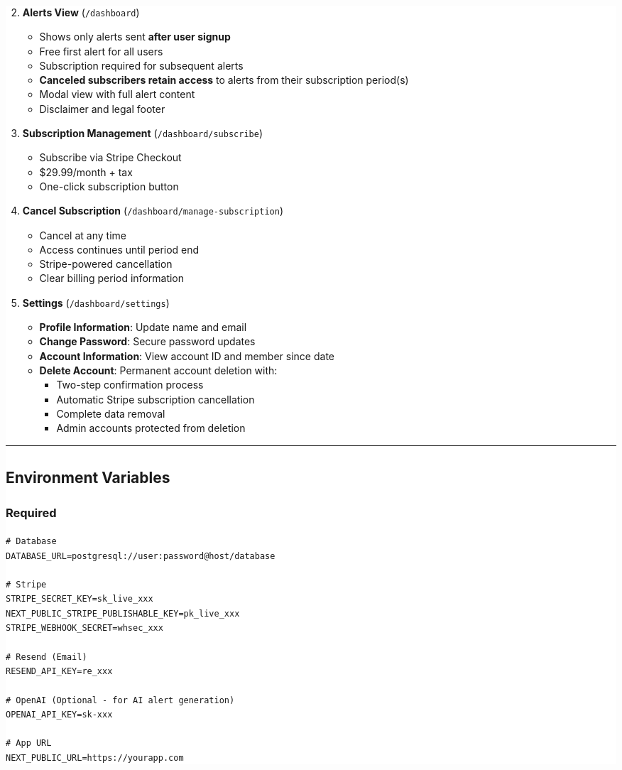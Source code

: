 2. **Alerts View** (`/dashboard`)
   - Shows only alerts sent **after user signup**
   - Free first alert for all users
   - Subscription required for subsequent alerts
   - **Canceled subscribers retain access** to alerts from their subscription period(s)
   - Modal view with full alert content
   - Disclaimer and legal footer

3. **Subscription Management** (`/dashboard/subscribe`)
   - Subscribe via Stripe Checkout
   - $29.99/month + tax
   - One-click subscription button

4. **Cancel Subscription** (`/dashboard/manage-subscription`)
   - Cancel at any time
   - Access continues until period end
   - Stripe-powered cancellation
   - Clear billing period information

5. **Settings** (`/dashboard/settings`)
   - **Profile Information**: Update name and email
   - **Change Password**: Secure password updates
   - **Account Information**: View account ID and member since date
   - **Delete Account**: Permanent account deletion with:
     - Two-step confirmation process
     - Automatic Stripe subscription cancellation
     - Complete data removal
     - Admin accounts protected from deletion

---

## Environment Variables

### Required

```env
# Database
DATABASE_URL=postgresql://user:password@host/database

# Stripe
STRIPE_SECRET_KEY=sk_live_xxx
NEXT_PUBLIC_STRIPE_PUBLISHABLE_KEY=pk_live_xxx
STRIPE_WEBHOOK_SECRET=whsec_xxx

# Resend (Email)
RESEND_API_KEY=re_xxx

# OpenAI (Optional - for AI alert generation)
OPENAI_API_KEY=sk-xxx

# App URL
NEXT_PUBLIC_URL=https://yourapp.com
```
